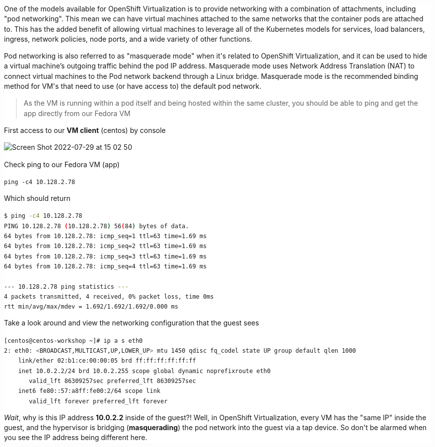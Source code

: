 One of the models available for OpenShift Virtualization is to provide networking with a combination of attachments, including "pod networking". This mean we can have virtual machines attached to the same networks that the container pods are attached to. This has the added benefit of allowing virtual machines to leverage all of the Kubernetes models for services, load balancers, ingress, network policies, node ports, and a wide variety of other functions.

Pod networking is also referred to as "masquerade mode" when it's related to OpenShift Virtualization, and it can be used to hide a virtual machine’s outgoing traffic behind the pod IP address. Masquerade mode uses Network Address Translation (NAT) to connect virtual machines to the Pod network backend through a Linux bridge. Masquerade mode is the recommended binding method for VM's that need to use (or have access to) the default pod network.

> As the VM is running within a pod itself and being hosted within the same cluster, you should be able to ping and get the app directly from our Fedora VM 

First access to our **VM client** (centos) by console

<img width="597" alt="Screen Shot 2022-07-29 at 15 02 50" src="https://user-images.githubusercontent.com/64369864/181754474-bdbc8c81-bdfe-44f2-83a4-ccd07d5ec5ce.png">

Check ping to our Fedora VM (app)

```copy
ping -c4 10.128.2.78
```

Which should return

~~~bash
$ ping -c4 10.128.2.78
PING 10.128.2.78 (10.128.2.78) 56(84) bytes of data.
64 bytes from 10.128.2.78: icmp_seq=1 ttl=63 time=1.69 ms
64 bytes from 10.128.2.78: icmp_seq=2 ttl=63 time=1.69 ms
64 bytes from 10.128.2.78: icmp_seq=3 ttl=63 time=1.69 ms
64 bytes from 10.128.2.78: icmp_seq=4 ttl=63 time=1.69 ms

--- 10.128.2.78 ping statistics ---
4 packets transmitted, 4 received, 0% packet loss, time 0ms
rtt min/avg/max/mdev = 1.692/1.692/1.692/0.000 ms
~~~

Take a look around and view the networking configuration that the guest sees

~~~bash
[centos@centos-workshop ~]# ip a s eth0
2: eth0: <BROADCAST,MULTICAST,UP,LOWER_UP> mtu 1450 qdisc fq_codel state UP group default qlen 1000
    link/ether 02:b1:ce:00:00:05 brd ff:ff:ff:ff:ff:ff
    inet 10.0.2.2/24 brd 10.0.2.255 scope global dynamic noprefixroute eth0
       valid_lft 86309257sec preferred_lft 86309257sec
    inet6 fe80::57:a8ff:fe00:2/64 scope link
       valid_lft forever preferred_lft forever
~~~

*Wait*, why is this IP address **10.0.2.2** inside of the guest?! Well, in OpenShift Virtualization, every VM has the "same IP" inside the guest, and the hypervisor is bridging (**masquerading**) the pod network into the guest via a tap device. So don't be alarmed when you see the IP address being different here.
